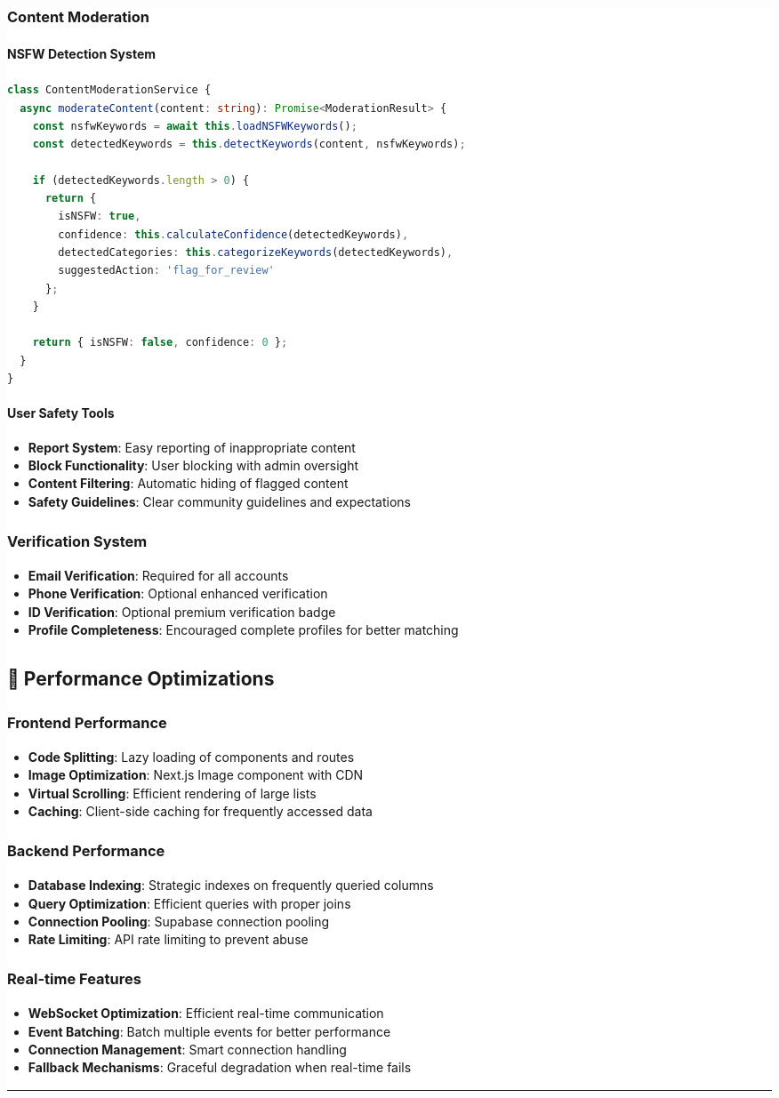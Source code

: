 ### **Content Moderation**

#### **NSFW Detection System**
```typescript
class ContentModerationService {
  async moderateContent(content: string): Promise<ModerationResult> {
    const nsfwKeywords = await this.loadNSFWKeywords();
    const detectedKeywords = this.detectKeywords(content, nsfwKeywords);
    
    if (detectedKeywords.length > 0) {
      return {
        isNSFW: true,
        confidence: this.calculateConfidence(detectedKeywords),
        detectedCategories: this.categorizeKeywords(detectedKeywords),
        suggestedAction: 'flag_for_review'
      };
    }
    
    return { isNSFW: false, confidence: 0 };
  }
}
```

#### **User Safety Tools**
- **Report System**: Easy reporting of inappropriate content
- **Block Functionality**: User blocking with admin oversight
- **Content Filtering**: Automatic hiding of flagged content
- **Safety Guidelines**: Clear community guidelines and expectations

### **Verification System**
- **Email Verification**: Required for all accounts
- **Phone Verification**: Optional enhanced verification
- **ID Verification**: Optional premium verification badge
- **Profile Completeness**: Encouraged complete profiles for better matching

## 🚀 Performance Optimizations

### **Frontend Performance**
- **Code Splitting**: Lazy loading of components and routes
- **Image Optimization**: Next.js Image component with CDN
- **Virtual Scrolling**: Efficient rendering of large lists
- **Caching**: Client-side caching for frequently accessed data

### **Backend Performance**
- **Database Indexing**: Strategic indexes on frequently queried columns
- **Query Optimization**: Efficient queries with proper joins
- **Connection Pooling**: Supabase connection pooling
- **Rate Limiting**: API rate limiting to prevent abuse

### **Real-time Features**
- **WebSocket Optimization**: Efficient real-time communication
- **Event Batching**: Batch multiple events for better performance
- **Connection Management**: Smart connection handling
- **Fallback Mechanisms**: Graceful degradation when real-time fails

---